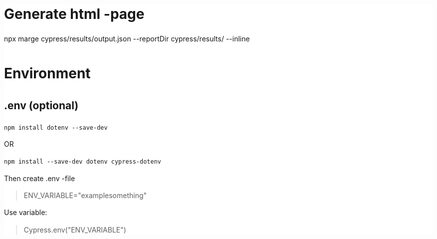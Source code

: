 # Generate html -page

npx marge cypress/results/output.json --reportDir cypress/results/ --inline

# Environment

## .env (optional)

```shell
npm install dotenv --save-dev
```

OR

```shell
npm install --save-dev dotenv cypress-dotenv
```

Then create .env -file

> ENV_VARIABLE="examplesomething"

Use variable:

> Cypress.env("ENV_VARIABLE")
